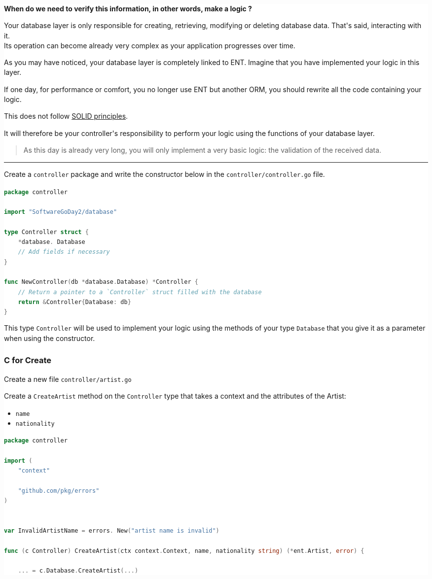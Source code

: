 **When do we need to verify this information, in other words, make a logic ?**

Your database layer is only responsible for creating, retrieving, modifying or deleting database data. That's said, interacting with it.</br>
Its operation can become already very complex as your application progresses over time.

As you may have noticed, your database layer is completely linked to ENT.
Imagine that you have implemented your logic in this layer.

If one day, for performance or comfort, you no longer use ENT but another ORM, you should rewrite all the code containing your logic.

This does not follow [SOLID principles](https://en.wikipedia.org/wiki/SOLID). 

It will therefore be your controller's responsibility to perform your logic using the functions of your database layer.

> As this day is already very long, you will only implement a very basic logic: the validation of the received data.

---

Create a `controller` package and write the constructor below in the `controller/controller.go` file.

```go
package controller

import "SoftwareGoDay2/database"

type Controller struct {
	*database. Database
	// Add fields if necessary
}

func NewController(db *database.Database) *Controller {
	// Return a pointer to a `Controller` struct filled with the database
	return &Controller{Database: db}
}
```

This type `Controller` will be used to implement your logic using the methods of your type `Database` that you give it as a parameter when using the constructor.


### C for Create

Create a new file `controller/artist.go`

Create a `CreateArtist` method on the `Controller` type that takes a context and the attributes of the Artist:
- `name`
- `nationality`

```go
package controller

import (
	"context"

	"github.com/pkg/errors"
)


var InvalidArtistName = errors. New("artist name is invalid")

func (c Controller) CreateArtist(ctx context.Context, name, nationality string) (*ent.Artist, error) {
	
	... = c.Database.CreateArtist(...)
```